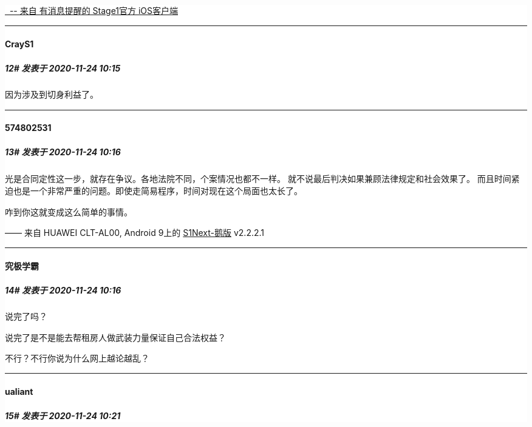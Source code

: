 [  -- 来自 有消息提醒的 Stage1官方 iOS客户端](https://itunes.apple.com/fi/app/saraba1st/id1221237470?mt=8)







*****

####  CrayS1  
##### 12#       发表于 2020-11-24 10:15




因为涉及到切身利益了。







*****

####  574802531  
##### 13#       发表于 2020-11-24 10:16




光是合同定性这一步，就存在争议。各地法院不同，个案情况也都不一样。
就不说最后判决如果兼顾法律规定和社会效果了。
而且时间紧迫也是一个非常严重的问题。即使走简易程序，时间对现在这个局面也太长了。


咋到你这就变成这么简单的事情。

—— 来自 HUAWEI CLT-AL00, Android 9上的 [S1Next-鹅版](https://github.com/ykrank/S1-Next/releases) v2.2.2.1







*****

####  究极学霸  
##### 14#       发表于 2020-11-24 10:16




说完了吗？

说完了是不是能去帮租房人做武装力量保证自己合法权益？

不行？不行你说为什么网上越论越乱？







*****

####  ualiant  
##### 15#       发表于 2020-11-24 10:21
